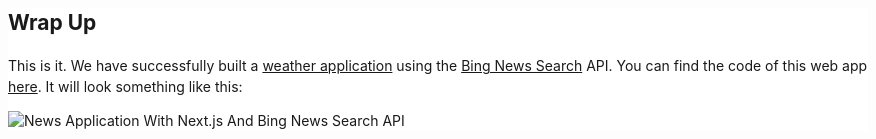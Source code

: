 ## Wrap Up

This is it. We have successfully built a [weather application](https://RapidAPI-example-news-app.vercel.app/) using the [Bing News Search](https://RapidAPI.com/microsoft-azure-org-microsoft-cognitive-services/api/bing-news-search1/?utm_source=guides.rapidapi.com&utm_medium=DevRel&utm_campaign=DevRel) API. You can find the code of this web app [here](https://github.com/RapidAPI/DevRel-Examples-External/tree/main/news-app). It will look something like this:

![News Application With Next.js And Bing News Search API](https://raw.githubusercontent.com/RapidAPI/DevRel-Stack-Data/53e0cefe888eaff1f43dbce9d886c5ed1e7fb917/guides/posts/saad/build-news-app/images/news-app.png)

